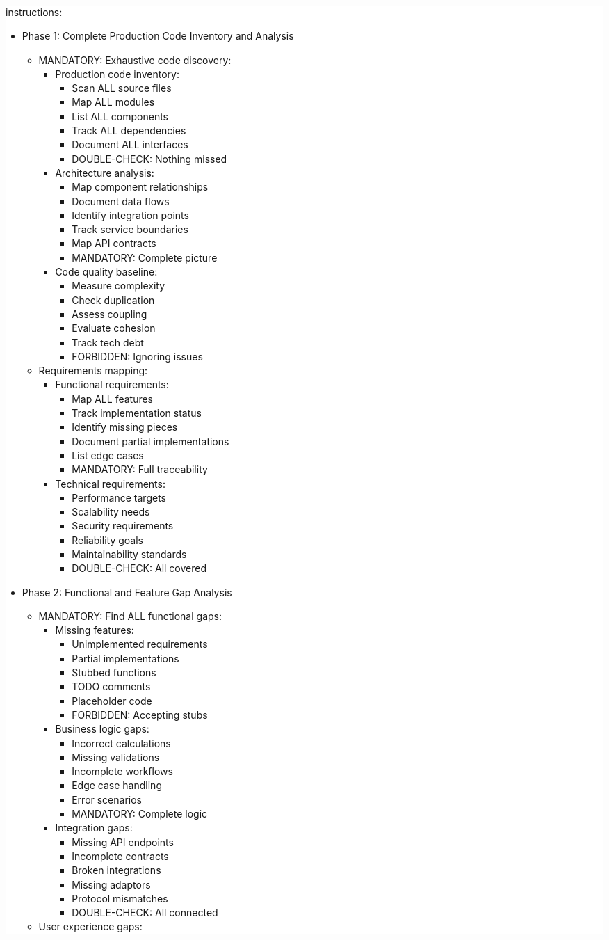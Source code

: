 instructions:
  - Phase 1: Complete Production Code Inventory and Analysis
      - MANDATORY: Exhaustive code discovery:
          - Production code inventory:
              - Scan ALL source files
              - Map ALL modules
              - List ALL components
              - Track ALL dependencies
              - Document ALL interfaces
              - DOUBLE-CHECK: Nothing missed
          - Architecture analysis:
              - Map component relationships
              - Document data flows
              - Identify integration points
              - Track service boundaries
              - Map API contracts
              - MANDATORY: Complete picture
          - Code quality baseline:
              - Measure complexity
              - Check duplication
              - Assess coupling
              - Evaluate cohesion
              - Track tech debt
              - FORBIDDEN: Ignoring issues
      - Requirements mapping:
          - Functional requirements:
              - Map ALL features
              - Track implementation status
              - Identify missing pieces
              - Document partial implementations
              - List edge cases
              - MANDATORY: Full traceability
          - Technical requirements:
              - Performance targets
              - Scalability needs
              - Security requirements
              - Reliability goals
              - Maintainability standards
              - DOUBLE-CHECK: All covered

  - Phase 2: Functional and Feature Gap Analysis
      - MANDATORY: Find ALL functional gaps:
          - Missing features:
              - Unimplemented requirements
              - Partial implementations
              - Stubbed functions
              - TODO comments
              - Placeholder code
              - FORBIDDEN: Accepting stubs
          - Business logic gaps:
              - Incorrect calculations
              - Missing validations
              - Incomplete workflows
              - Edge case handling
              - Error scenarios
              - MANDATORY: Complete logic
          - Integration gaps:
              - Missing API endpoints
              - Incomplete contracts
              - Broken integrations
              - Missing adaptors
              - Protocol mismatches
              - DOUBLE-CHECK: All connected
      - User experience gaps:
